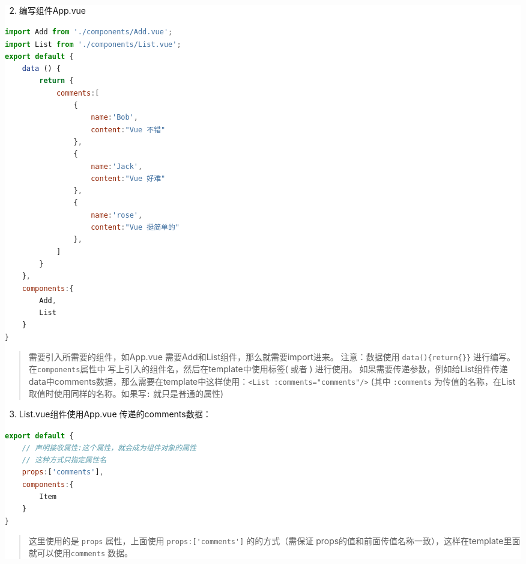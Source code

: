 2. 编写组件App.vue

```javascript
import Add from './components/Add.vue';
import List from './components/List.vue';
export default {
    data () {
        return {
            comments:[
                {
                    name:'Bob',
                    content:"Vue 不错"
                },
                {
                    name:'Jack',
                    content:"Vue 好难"
                },
                {
                    name:'rose',
                    content:"Vue 挺简单的"
                },
            ]
        }
    },
    components:{
        Add,
        List
    }
}
```

> 需要引入所需要的组件，如App.vue 需要Add和List组件，那么就需要import进来。
> 注意：数据使用 `data(){return{}}` 进行编写。
> 在`components`属性中 写上引入的组件名，然后在template中使用标签(<Add/> 或者 <List/>) 进行使用。
> 如果需要传递参数，例如给List组件传递data中comments数据，那么需要在template中这样使用：`<List :comments="comments"/>` (其中 `:comments` 为传值的名称，在List取值时使用同样的名称。如果写`:` 就只是普通的属性)

3. List.vue组件使用App.vue 传递的comments数据：

```javascript
export default {
    // 声明接收属性:这个属性，就会成为组件对象的属性
    // 这种方式只指定属性名
    props:['comments'],
    components:{
        Item
    }
}
```



> 这里使用的是 `props` 属性，上面使用 `props:['comments']` 的的方式（需保证 props的值和前面传值名称一致），这样在template里面就可以使用`comments` 数据。
